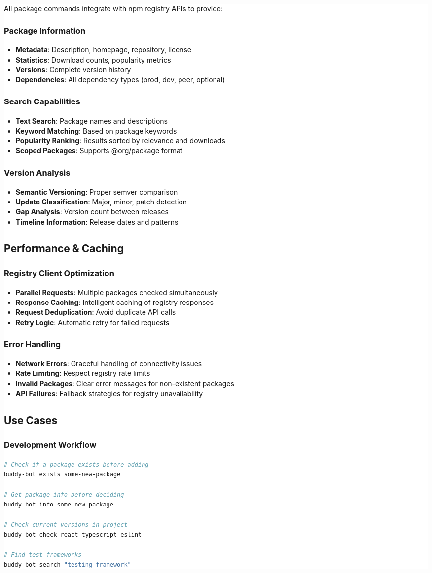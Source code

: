 All package commands integrate with npm registry APIs to provide:

### Package Information
- **Metadata**: Description, homepage, repository, license
- **Statistics**: Download counts, popularity metrics
- **Versions**: Complete version history
- **Dependencies**: All dependency types (prod, dev, peer, optional)

### Search Capabilities
- **Text Search**: Package names and descriptions
- **Keyword Matching**: Based on package keywords
- **Popularity Ranking**: Results sorted by relevance and downloads
- **Scoped Packages**: Supports @org/package format

### Version Analysis
- **Semantic Versioning**: Proper semver comparison
- **Update Classification**: Major, minor, patch detection
- **Gap Analysis**: Version count between releases
- **Timeline Information**: Release dates and patterns

## Performance & Caching

### Registry Client Optimization
- **Parallel Requests**: Multiple packages checked simultaneously
- **Response Caching**: Intelligent caching of registry responses
- **Request Deduplication**: Avoid duplicate API calls
- **Retry Logic**: Automatic retry for failed requests

### Error Handling
- **Network Errors**: Graceful handling of connectivity issues
- **Rate Limiting**: Respect registry rate limits
- **Invalid Packages**: Clear error messages for non-existent packages
- **API Failures**: Fallback strategies for registry unavailability

## Use Cases

### Development Workflow

```bash
# Check if a package exists before adding
buddy-bot exists some-new-package

# Get package info before deciding
buddy-bot info some-new-package

# Check current versions in project
buddy-bot check react typescript eslint

# Find test frameworks
buddy-bot search "testing framework"
```
